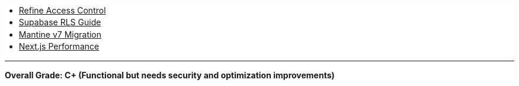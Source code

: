 - [Refine Access Control](https://refine.dev/docs/authorization/access-control-provider/)
- [Supabase RLS Guide](https://supabase.com/docs/guides/auth/row-level-security)
- [Mantine v7 Migration](https://mantine.dev/guides/7x-migration/)
- [Next.js Performance](https://nextjs.org/docs/app/building-your-application/optimizing/performance)

---

**Overall Grade: C+ (Functional but needs security and optimization improvements)**
